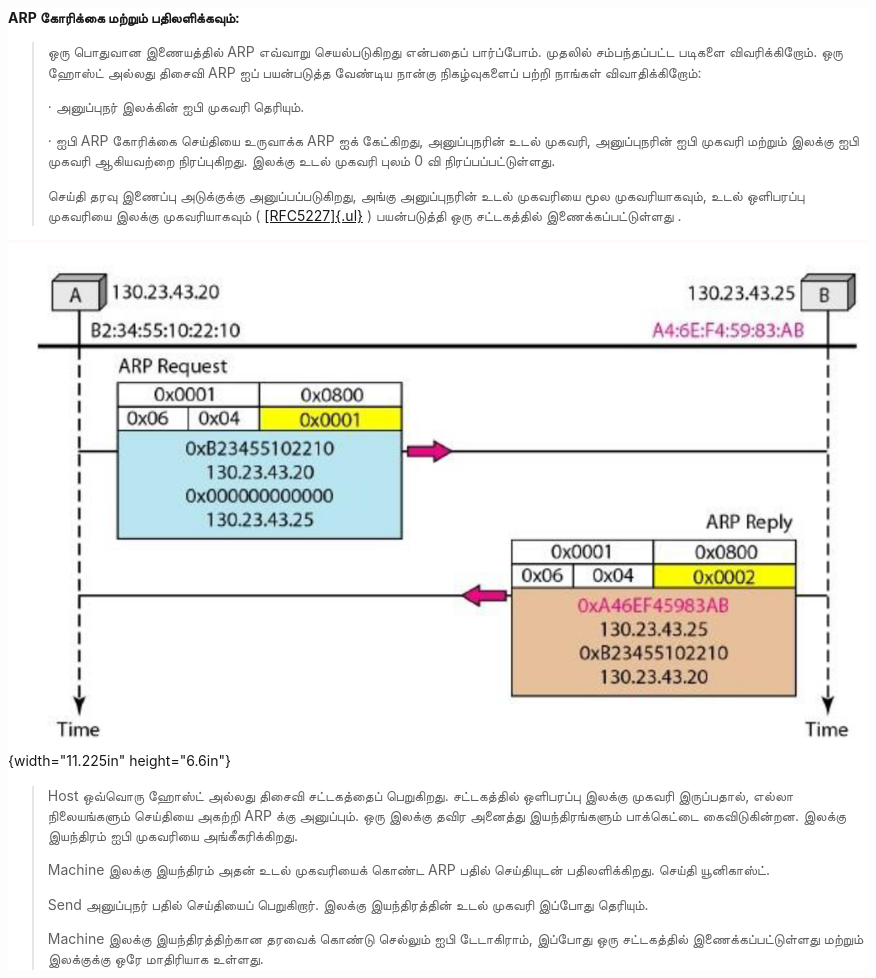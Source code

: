 **ARP கோரிக்கை மற்றும் பதிலளிக்கவும்:**

> ஒரு பொதுவான இணையத்தில் ARP எவ்வாறு செயல்படுகிறது என்பதைப் பார்ப்போம்.
> முதலில் சம்பந்தப்பட்ட படிகளை விவரிக்கிறோம். ஒரு ஹோஸ்ட் அல்லது திசைவி
> ARP ஐப் பயன்படுத்த வேண்டிய நான்கு நிகழ்வுகளைப் பற்றி நாங்கள்
> விவாதிக்கிறோம்:
>
> · அனுப்புநர் இலக்கின் ஐபி முகவரி தெரியும்.
>
> · ஐபி ARP கோரிக்கை செய்தியை உருவாக்க ARP ஐக் கேட்கிறது, அனுப்புநரின்
> உடல் முகவரி, அனுப்புநரின் ஐபி முகவரி மற்றும் இலக்கு ஐபி முகவரி
> ஆகியவற்றை நிரப்புகிறது. இலக்கு உடல் முகவரி புலம் 0 வி
> நிரப்பப்பட்டுள்ளது.
>
> செய்தி தரவு இணைப்பு அடுக்குக்கு அனுப்பப்படுகிறது, அங்கு அனுப்புநரின்
> உடல் முகவரியை மூல முகவரியாகவும், உடல் ஒளிபரப்பு முகவரியை இலக்கு
> முகவரியாகவும் (
> [[RFC5227]{.ul}](https://www.google.com/url?q=https%3A%2F%2Ftools.ietf.org%2Fhtml%2Frfc5227%23section-2.4&sa=D&sntz=1&usg=AFQjCNGOIIihwwC9SPzKWmd6tGEfJmatvQ)
> ) பயன்படுத்தி ஒரு சட்டகத்தில் இணைக்கப்பட்டுள்ளது .

![](./media/image4.png){width="11.225in" height="6.6in"}

> Host ஒவ்வொரு ஹோஸ்ட் அல்லது திசைவி சட்டகத்தைப் பெறுகிறது. சட்டகத்தில்
> ஒளிபரப்பு இலக்கு முகவரி இருப்பதால், எல்லா நிலையங்களும் செய்தியை அகற்றி
> ARP க்கு அனுப்பும். ஒரு இலக்கு தவிர அனைத்து இயந்திரங்களும் பாக்கெட்டை
> கைவிடுகின்றன. இலக்கு இயந்திரம் ஐபி முகவரியை அங்கீகரிக்கிறது.
>
> Machine இலக்கு இயந்திரம் அதன் உடல் முகவரியைக் கொண்ட ARP பதில்
> செய்தியுடன் பதிலளிக்கிறது. செய்தி யூனிகாஸ்ட்.
>
> Send அனுப்புநர் பதில் செய்தியைப் பெறுகிறார். இலக்கு இயந்திரத்தின் உடல்
> முகவரி இப்போது தெரியும்.
>
> Machine இலக்கு இயந்திரத்திற்கான தரவைக் கொண்டு செல்லும் ஐபி டேடாகிராம்,
> இப்போது ஒரு சட்டகத்தில் இணைக்கப்பட்டுள்ளது மற்றும் இலக்குக்கு ஒரே
> மாதிரியாக உள்ளது.

